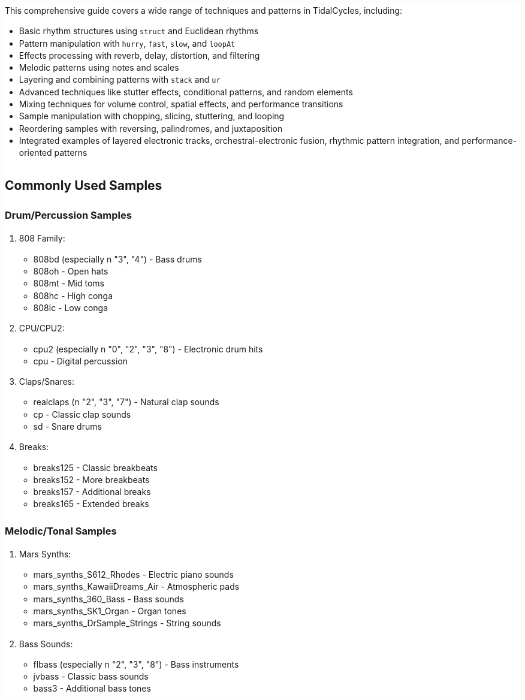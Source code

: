 ```haskell
```

This comprehensive guide covers a wide range of techniques and patterns in TidalCycles, including:

* Basic rhythm structures using `struct` and Euclidean rhythms
* Pattern manipulation with `hurry`, `fast`, `slow`, and `loopAt`
* Effects processing with reverb, delay, distortion, and filtering
* Melodic patterns using notes and scales
* Layering and combining patterns with `stack` and `ur`
* Advanced techniques like stutter effects, conditional patterns, and random elements
* Mixing techniques for volume control, spatial effects, and performance transitions
* Sample manipulation with chopping, slicing, stuttering, and looping
* Reordering samples with reversing, palindromes, and juxtaposition
* Integrated examples of layered electronic tracks, orchestral-electronic fusion, rhythmic pattern integration, and performance-oriented patterns

## Commonly Used Samples

### Drum/Percussion Samples
1. 808 Family:
   - 808bd (especially n "3", "4") - Bass drums
   - 808oh - Open hats
   - 808mt - Mid toms
   - 808hc - High conga
   - 808lc - Low conga

2. CPU/CPU2:
   - cpu2 (especially n "0", "2", "3", "8") - Electronic drum hits
   - cpu - Digital percussion

3. Claps/Snares:
   - realclaps (n "2", "3", "7") - Natural clap sounds
   - cp - Classic clap sounds
   - sd - Snare drums

4. Breaks:
   - breaks125 - Classic breakbeats
   - breaks152 - More breakbeats
   - breaks157 - Additional breaks
   - breaks165 - Extended breaks

### Melodic/Tonal Samples
1. Mars Synths:
   - mars_synths_S612_Rhodes - Electric piano sounds
   - mars_synths_KawaiiDreams_Air - Atmospheric pads
   - mars_synths_360_Bass - Bass sounds
   - mars_synths_SK1_Organ - Organ tones
   - mars_synths_DrSample_Strings - String sounds

2. Bass Sounds:
   - flbass (especially n "2", "3", "8") - Bass instruments
   - jvbass - Classic bass sounds
   - bass3 - Additional bass tones
